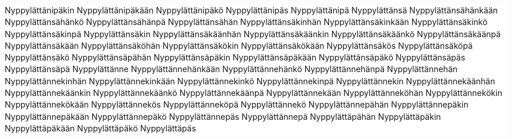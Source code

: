 Nyppylättänipäkin
Nyppylättänipäkään
Nyppylättänipäkö
Nyppylättänipäs
Nyppylättänipä
Nyppylättänsä
Nyppylättänsähänkään
Nyppylättänsähänkö
Nyppylättänsähänpä
Nyppylättänsähän
Nyppylättänsäkinhän
Nyppylättänsäkinkään
Nyppylättänsäkinkö
Nyppylättänsäkinpä
Nyppylättänsäkin
Nyppylättänsäkäänhän
Nyppylättänsäkäänkin
Nyppylättänsäkäänkö
Nyppylättänsäkäänpä
Nyppylättänsäkään
Nyppylättänsäköhän
Nyppylättänsäkökin
Nyppylättänsäkökään
Nyppylättänsäkös
Nyppylättänsäköpä
Nyppylättänsäkö
Nyppylättänsäpähän
Nyppylättänsäpäkin
Nyppylättänsäpäkään
Nyppylättänsäpäkö
Nyppylättänsäpäs
Nyppylättänsäpä
Nyppylättänne
Nyppylättännehänkään
Nyppylättännehänkö
Nyppylättännehänpä
Nyppylättännehän
Nyppylättännekinhän
Nyppylättännekinkään
Nyppylättännekinkö
Nyppylättännekinpä
Nyppylättännekin
Nyppylättännekäänhän
Nyppylättännekäänkin
Nyppylättännekäänkö
Nyppylättännekäänpä
Nyppylättännekään
Nyppylättänneköhän
Nyppylättännekökin
Nyppylättännekökään
Nyppylättännekös
Nyppylättänneköpä
Nyppylättännekö
Nyppylättännepähän
Nyppylättännepäkin
Nyppylättännepäkään
Nyppylättännepäkö
Nyppylättännepäs
Nyppylättännepä
Nyppylättäpähän
Nyppylättäpäkin
Nyppylättäpäkään
Nyppylättäpäkö
Nyppylättäpäs